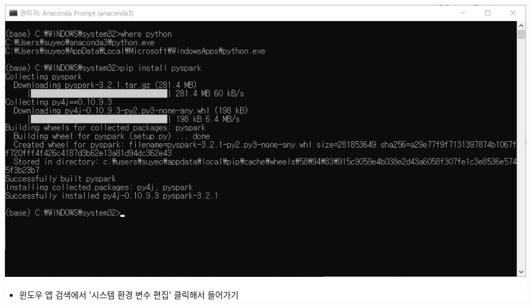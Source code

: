 ![image-20220511131651754](220511_s.assets/image-20220511131651754-16522839207793.png)





+ 윈도우 앱 검색에서 '시스템 환경 변수 편집' 클릭해서 들어가기
